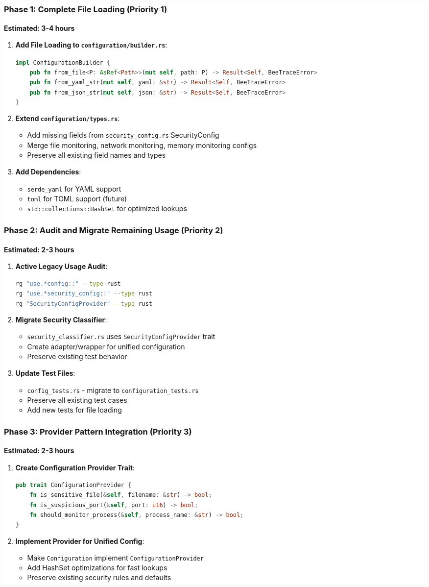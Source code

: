 ### Phase 1: Complete File Loading (Priority 1)
**Estimated: 3-4 hours**

1. **Add File Loading to `configuration/builder.rs`**:
   ```rust
   impl ConfigurationBuilder {
       pub fn from_file<P: AsRef<Path>>(mut self, path: P) -> Result<Self, BeeTraceError>
       pub fn from_yaml_str(mut self, yaml: &str) -> Result<Self, BeeTraceError>
       pub fn from_json_str(mut self, json: &str) -> Result<Self, BeeTraceError>
   }
   ```

2. **Extend `configuration/types.rs`**:
   - Add missing fields from `security_config.rs` SecurityConfig
   - Merge file monitoring, network monitoring, memory monitoring configs
   - Preserve all existing field names and types

3. **Add Dependencies**:
   - `serde_yaml` for YAML support
   - `toml` for TOML support (future)
   - `std::collections::HashSet` for optimized lookups

### Phase 2: Audit and Migrate Remaining Usage (Priority 2)
**Estimated: 2-3 hours**

1. **Active Legacy Usage Audit**:
   ```bash
   rg "use.*config::" --type rust
   rg "use.*security_config::" --type rust
   rg "SecurityConfigProvider" --type rust
   ```

2. **Migrate Security Classifier**:
   - `security_classifier.rs` uses `SecurityConfigProvider` trait
   - Create adapter/wrapper for unified configuration
   - Preserve existing test behavior

3. **Update Test Files**:
   - `config_tests.rs` - migrate to `configuration_tests.rs`
   - Preserve all existing test cases
   - Add new tests for file loading

### Phase 3: Provider Pattern Integration (Priority 3)
**Estimated: 2-3 hours**

1. **Create Configuration Provider Trait**:
   ```rust
   pub trait ConfigurationProvider {
       fn is_sensitive_file(&self, filename: &str) -> bool;
       fn is_suspicious_port(&self, port: u16) -> bool;
       fn should_monitor_process(&self, process_name: &str) -> bool;
   }
   ```

2. **Implement Provider for Unified Config**:
   - Make `Configuration` implement `ConfigurationProvider`
   - Add HashSet optimizations for fast lookups
   - Preserve existing security rules and defaults
